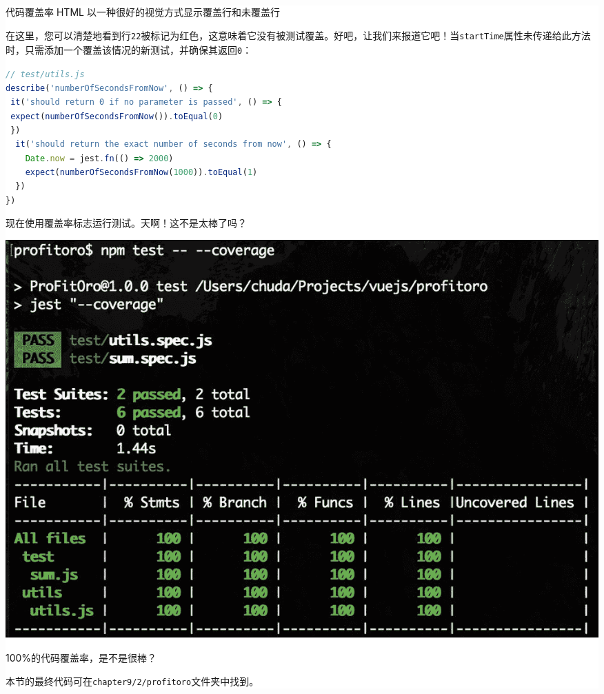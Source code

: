 代码覆盖率 HTML 以一种很好的视觉方式显示覆盖行和未覆盖行

在这里，您可以清楚地看到行`22`被标记为红色，这意味着它没有被测试覆盖。好吧，让我们来报道它吧！当`startTime`属性未传递给此方法时，只需添加一个覆盖该情况的新测试，并确保其返回`0`：

```js
// test/utils.js
describe('numberOfSecondsFromNow', () => {
 it('should return 0 if no parameter is passed', () => {
 expect(numberOfSecondsFromNow()).toEqual(0)
 })
  it('should return the exact number of seconds from now', () => {
    Date.now = jest.fn(() => 2000)
    expect(numberOfSecondsFromNow(1000)).toEqual(1)
  })
})
```

现在使用覆盖率标志运行测试。天啊！这不是太棒了吗？

![Mocking with Jest](img/00151.jpeg)

100%的代码覆盖率，是不是很棒？

本节的最终代码可在`chapter9/2/profitoro`文件夹中找到。
